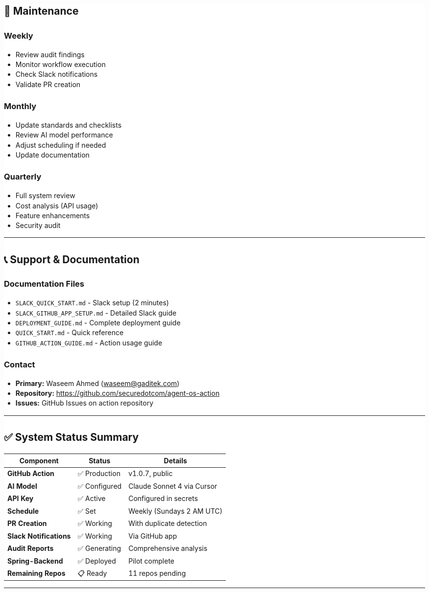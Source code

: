
## 🔧 Maintenance

### Weekly
- Review audit findings
- Monitor workflow execution
- Check Slack notifications
- Validate PR creation

### Monthly
- Update standards and checklists
- Review AI model performance
- Adjust scheduling if needed
- Update documentation

### Quarterly
- Full system review
- Cost analysis (API usage)
- Feature enhancements
- Security audit

---

## 📞 Support & Documentation

### Documentation Files
- `SLACK_QUICK_START.md` - Slack setup (2 minutes)
- `SLACK_GITHUB_APP_SETUP.md` - Detailed Slack guide
- `DEPLOYMENT_GUIDE.md` - Complete deployment guide
- `QUICK_START.md` - Quick reference
- `GITHUB_ACTION_GUIDE.md` - Action usage guide

### Contact
- **Primary:** Waseem Ahmed (waseem@gaditek.com)
- **Repository:** https://github.com/securedotcom/agent-os-action
- **Issues:** GitHub Issues on action repository

---

## ✅ System Status Summary

| Component | Status | Details |
|-----------|--------|---------|
| **GitHub Action** | ✅ Production | v1.0.7, public |
| **AI Model** | ✅ Configured | Claude Sonnet 4 via Cursor |
| **API Key** | ✅ Active | Configured in secrets |
| **Schedule** | ✅ Set | Weekly (Sundays 2 AM UTC) |
| **PR Creation** | ✅ Working | With duplicate detection |
| **Slack Notifications** | ✅ Working | Via GitHub app |
| **Audit Reports** | ✅ Generating | Comprehensive analysis |
| **Spring-Backend** | ✅ Deployed | Pilot complete |
| **Remaining Repos** | 📋 Ready | 11 repos pending |

---